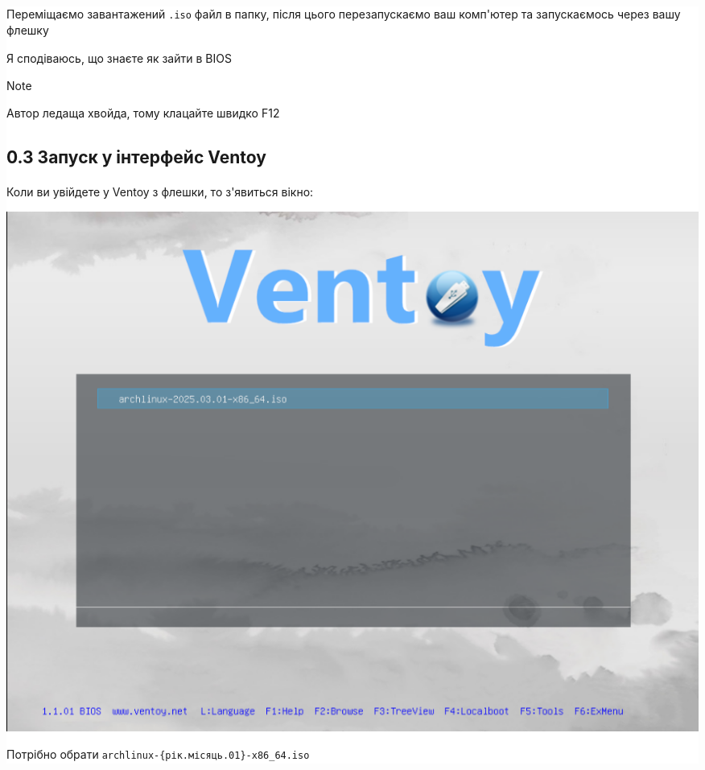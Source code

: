 Переміщаємо завантажений `.iso` файл в папку, після цього перезапускаємо ваш комп'ютер та запускаємось через вашу флешку

Я сподіваюсь, що знаєте як зайти в BIOS

>[!NOTE]
>Автор ледаща хвойда, тому клацайте швидко F12

## 0.3 Запуск у інтерфейс Ventoy
Коли ви увійдете у Ventoy з флешки, то з'явиться вікно:

![](../photos/Pasted%20image%2020250305151241.png)

Потрібно обрати `archlinux-{рік.місяць.01}-x86_64.iso`

